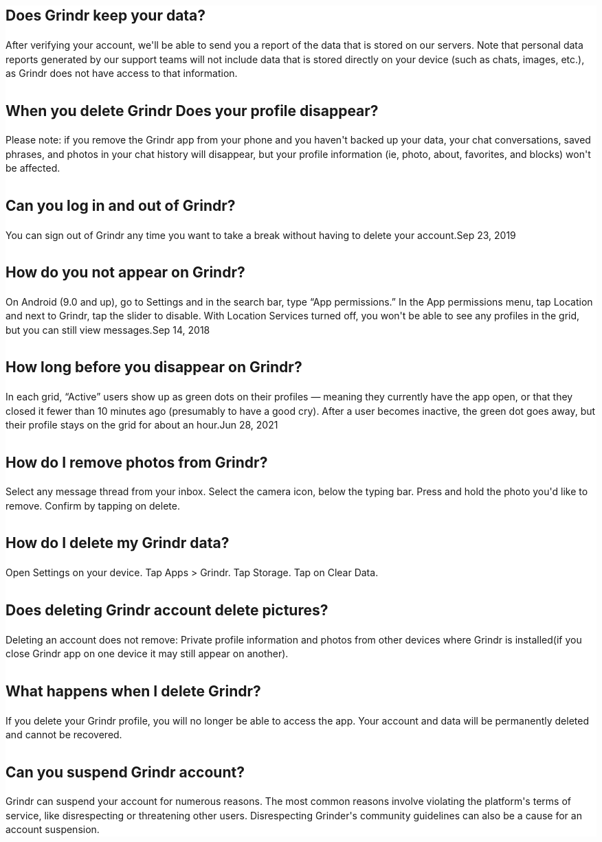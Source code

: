 ## Does Grindr keep your data?
After verifying your account, we'll be able to send you a report of the data that is stored on our servers. Note that personal data reports generated by our support teams will not include data that is stored directly on your device (such as chats, images, etc.), as Grindr does not have access to that information.

## When you delete Grindr Does your profile disappear?
Please note: if you remove the Grindr app from your phone and you haven't backed up your data, your chat conversations, saved phrases, and photos in your chat history will disappear, but your profile information (ie, photo, about, favorites, and blocks) won't be affected.

## Can you log in and out of Grindr?
You can sign out of Grindr any time you want to take a break without having to delete your account.Sep 23, 2019

## How do you not appear on Grindr?
On Android (9.0 and up), go to Settings and in the search bar, type “App permissions.” In the App permissions menu, tap Location and next to Grindr, tap the slider to disable. With Location Services turned off, you won't be able to see any profiles in the grid, but you can still view messages.Sep 14, 2018

## How long before you disappear on Grindr?
In each grid, “Active” users show up as green dots on their profiles — meaning they currently have the app open, or that they closed it fewer than 10 minutes ago (presumably to have a good cry). After a user becomes inactive, the green dot goes away, but their profile stays on the grid for about an hour.Jun 28, 2021

## How do I remove photos from Grindr?
Select any message thread from your inbox. Select the camera icon, below the typing bar. Press and hold the photo you'd like to remove. Confirm by tapping on delete.

## How do I delete my Grindr data?
Open Settings on your device. Tap Apps > Grindr. Tap Storage. Tap on Clear Data.

## Does deleting Grindr account delete pictures?
Deleting an account does not remove: Private profile information and photos from other devices where Grindr is installed(if you close Grindr app on one device it may still appear on another).

## What happens when I delete Grindr?
If you delete your Grindr profile, you will no longer be able to access the app. Your account and data will be permanently deleted and cannot be recovered.

## Can you suspend Grindr account?
Grindr can suspend your account for numerous reasons. The most common reasons involve violating the platform's terms of service, like disrespecting or threatening other users. Disrespecting Grinder's community guidelines can also be a cause for an account suspension.
